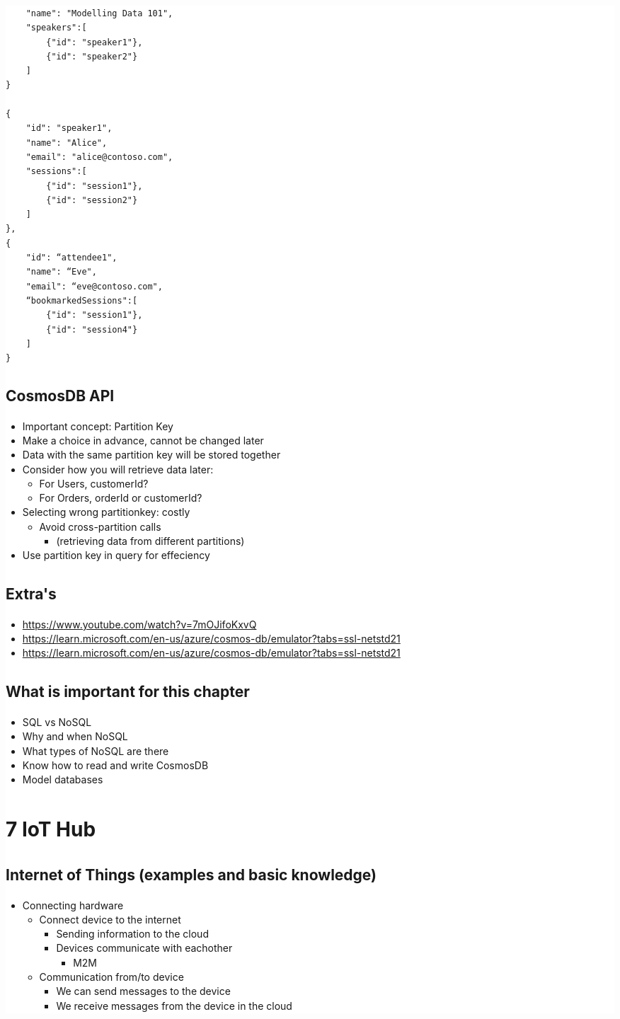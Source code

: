 ```
	"name": "Modelling Data 101",
	"speakers":[
		{"id": "speaker1"},
		{"id": "speaker2"}
	]
}

{
	"id": "speaker1",
	"name": "Alice",
	"email": "alice@contoso.com",
	"sessions":[
		{"id": "session1"},
		{"id": "session2"}
	]
},
{
	"id": “attendee1",
	"name": “Eve",
	"email": “eve@contoso.com",
	“bookmarkedSessions":[
		{"id": "session1"},
		{"id": "session4"}
	]
}
```
## CosmosDB API
- Important concept: Partition Key
- Make a choice in advance, cannot be changed later
- Data with the same partition key will be stored together
- Consider how you will retrieve data later:
	- For Users, customerId?
	- For Orders, orderId or customerId?
- Selecting wrong partitionkey: costly
	- Avoid cross-partition calls
		- (retrieving data from different partitions)
- Use partition key in query for effeciency
## Extra's
- https://www.youtube.com/watch?v=7mOJifoKxvQ
- https://learn.microsoft.com/en-us/azure/cosmos-db/emulator?tabs=ssl-netstd21
- https://learn.microsoft.com/en-us/azure/cosmos-db/emulator?tabs=ssl-netstd21
## What is important for this chapter
- SQL vs NoSQL
- Why and when NoSQL
- What types of NoSQL are there
- Know how to read and write CosmosDB
- Model databases
# 7 IoT Hub
## Internet of Things (examples and basic knowledge)
- Connecting hardware
	- Connect device to the internet
		- Sending information to the cloud
		- Devices communicate with eachother
			- M2M
	- Communication from/to device
		- We can send messages to the device
		- We receive messages from the device in the cloud